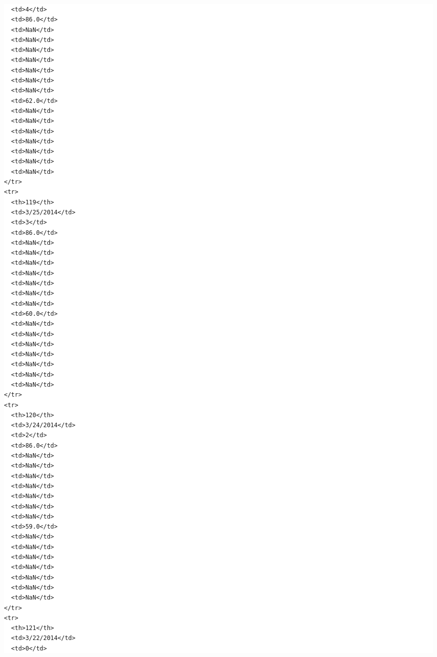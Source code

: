       <td>4</td>
      <td>86.0</td>
      <td>NaN</td>
      <td>NaN</td>
      <td>NaN</td>
      <td>NaN</td>
      <td>NaN</td>
      <td>NaN</td>
      <td>NaN</td>
      <td>62.0</td>
      <td>NaN</td>
      <td>NaN</td>
      <td>NaN</td>
      <td>NaN</td>
      <td>NaN</td>
      <td>NaN</td>
      <td>NaN</td>
    </tr>
    <tr>
      <th>119</th>
      <td>3/25/2014</td>
      <td>3</td>
      <td>86.0</td>
      <td>NaN</td>
      <td>NaN</td>
      <td>NaN</td>
      <td>NaN</td>
      <td>NaN</td>
      <td>NaN</td>
      <td>NaN</td>
      <td>60.0</td>
      <td>NaN</td>
      <td>NaN</td>
      <td>NaN</td>
      <td>NaN</td>
      <td>NaN</td>
      <td>NaN</td>
      <td>NaN</td>
    </tr>
    <tr>
      <th>120</th>
      <td>3/24/2014</td>
      <td>2</td>
      <td>86.0</td>
      <td>NaN</td>
      <td>NaN</td>
      <td>NaN</td>
      <td>NaN</td>
      <td>NaN</td>
      <td>NaN</td>
      <td>NaN</td>
      <td>59.0</td>
      <td>NaN</td>
      <td>NaN</td>
      <td>NaN</td>
      <td>NaN</td>
      <td>NaN</td>
      <td>NaN</td>
      <td>NaN</td>
    </tr>
    <tr>
      <th>121</th>
      <td>3/22/2014</td>
      <td>0</td>